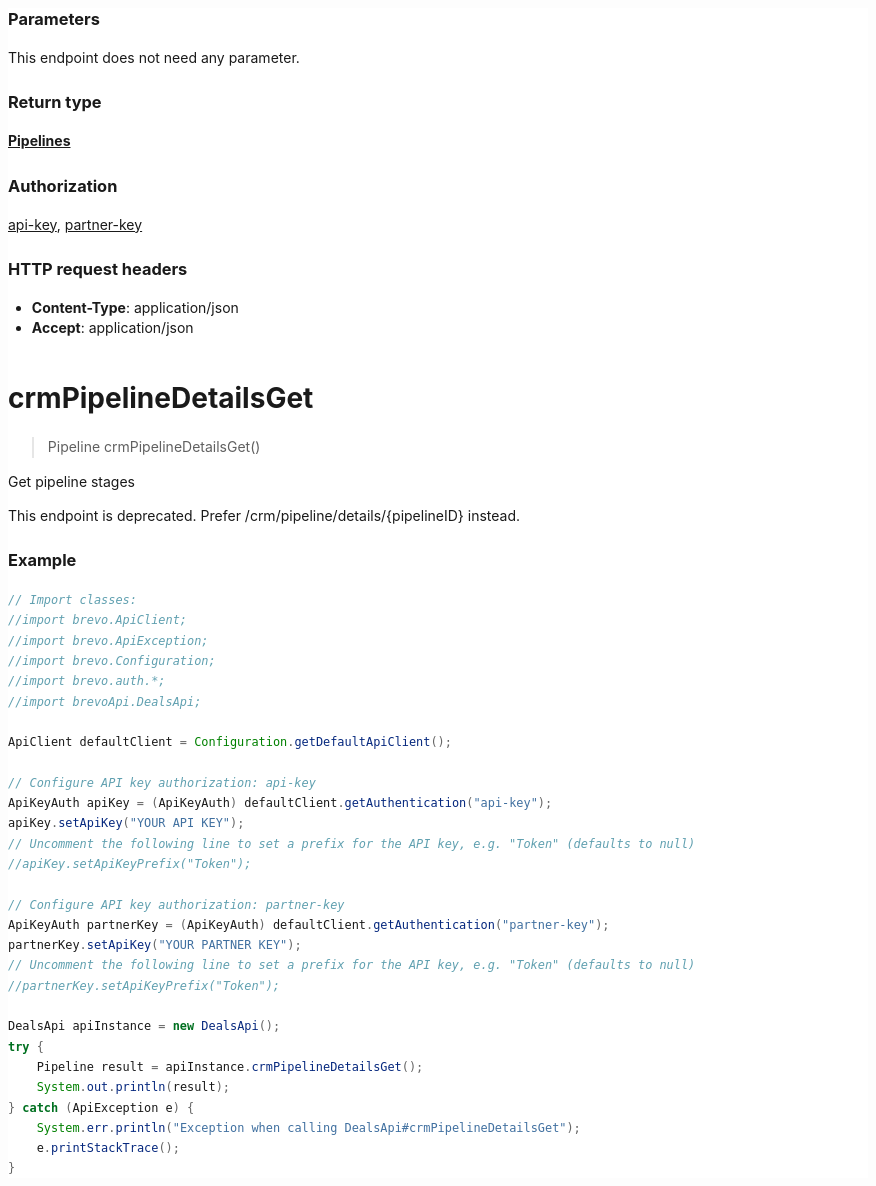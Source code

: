 ### Parameters
This endpoint does not need any parameter.

### Return type

[**Pipelines**](Pipelines.md)

### Authorization

[api-key](../README.md#api-key), [partner-key](../README.md#partner-key)

### HTTP request headers

 - **Content-Type**: application/json
 - **Accept**: application/json

<a name="crmPipelineDetailsGet"></a>
# **crmPipelineDetailsGet**
> Pipeline crmPipelineDetailsGet()

Get pipeline stages

This endpoint is deprecated. Prefer /crm/pipeline/details/{pipelineID} instead.

### Example
```java
// Import classes:
//import brevo.ApiClient;
//import brevo.ApiException;
//import brevo.Configuration;
//import brevo.auth.*;
//import brevoApi.DealsApi;

ApiClient defaultClient = Configuration.getDefaultApiClient();

// Configure API key authorization: api-key
ApiKeyAuth apiKey = (ApiKeyAuth) defaultClient.getAuthentication("api-key");
apiKey.setApiKey("YOUR API KEY");
// Uncomment the following line to set a prefix for the API key, e.g. "Token" (defaults to null)
//apiKey.setApiKeyPrefix("Token");

// Configure API key authorization: partner-key
ApiKeyAuth partnerKey = (ApiKeyAuth) defaultClient.getAuthentication("partner-key");
partnerKey.setApiKey("YOUR PARTNER KEY");
// Uncomment the following line to set a prefix for the API key, e.g. "Token" (defaults to null)
//partnerKey.setApiKeyPrefix("Token");

DealsApi apiInstance = new DealsApi();
try {
    Pipeline result = apiInstance.crmPipelineDetailsGet();
    System.out.println(result);
} catch (ApiException e) {
    System.err.println("Exception when calling DealsApi#crmPipelineDetailsGet");
    e.printStackTrace();
}
```
